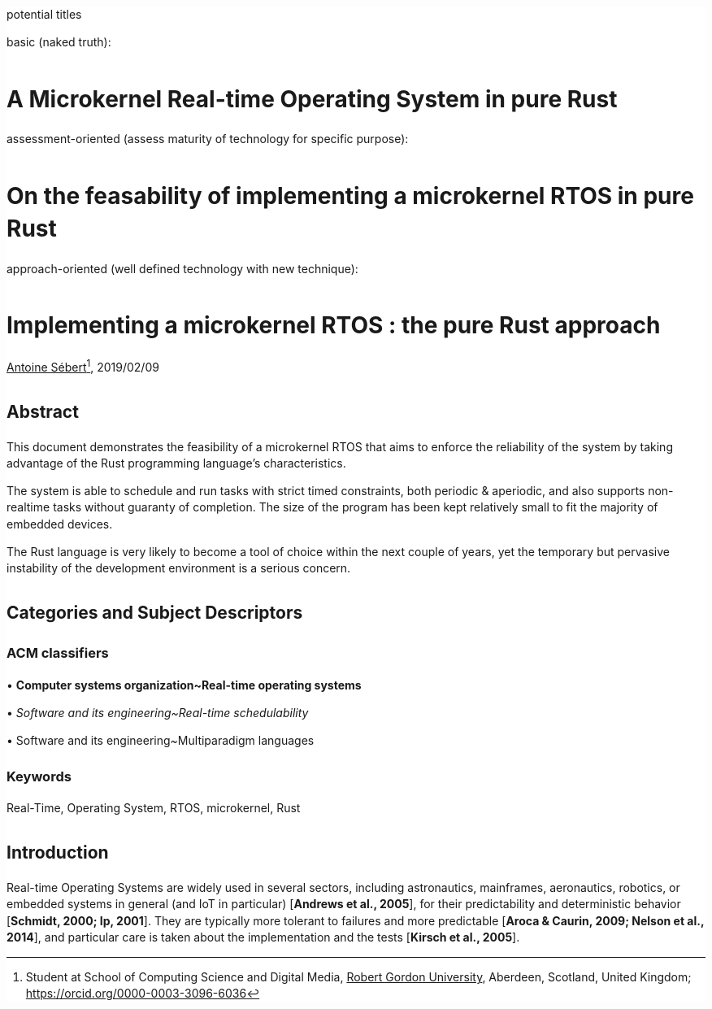 potential titles

basic (naked truth):

# A Microkernel Real-time Operating System in pure Rust

assessment-oriented (assess maturity of technology for specific purpose):

# On the feasability of implementing a microkernel RTOS in pure Rust

approach-oriented (well defined technology with new technique):

# Implementing a microkernel RTOS : the pure Rust approach

[Antoine Sébert](mailto:antoine.sb@orange.fr)[^author], 2019/02/09

## Abstract

This document demonstrates the feasibility of a microkernel RTOS that aims to enforce the reliability of the system by taking advantage of the Rust programming language’s characteristics.

The system is able to schedule and run tasks with strict timed constraints, both periodic & aperiodic, and also supports non-realtime tasks without guaranty of completion. The size of the program has been kept relatively small to fit the majority of embedded devices.

The Rust language is very likely to become a tool of choice within the next couple of years, yet the temporary but pervasive instability of the development environment is a serious concern.

## Categories and Subject Descriptors

### ACM classifiers

• **Computer systems organization~Real-time operating systems**

• *Software and its engineering~Real-time schedulability*

• Software and its engineering~Multiparadigm languages

### Keywords

Real-Time, Operating System, RTOS, microkernel, Rust

## Introduction

Real-time Operating Systems are widely used in several sectors, including astronautics, mainframes, aeronautics, robotics, or embedded systems in general (and IoT in particular) [**Andrews et al., 2005**], for their predictability and deterministic behavior [**Schmidt, 2000; Ip, 2001**]. They are typically more tolerant to failures and more predictable [**Aroca & Caurin, 2009; Nelson et al., 2014**], and particular care is taken about the implementation and the tests [**Kirsch et al., 2005**].


[^author]: Student at School of Computing Science and Digital Media, [Robert Gordon University](https://www.rgu.ac.uk), Aberdeen, Scotland, United Kingdom; https://orcid.org/0000-0003-3096-6036
[^1]: https://github.com/rust-lang/rust
[^2]: https://benchmarksgame-team.pages.debian.net/benchmarksgame/faster/rust.htm
[^unproven]: no formal proof supporting that claim could be found in the literature